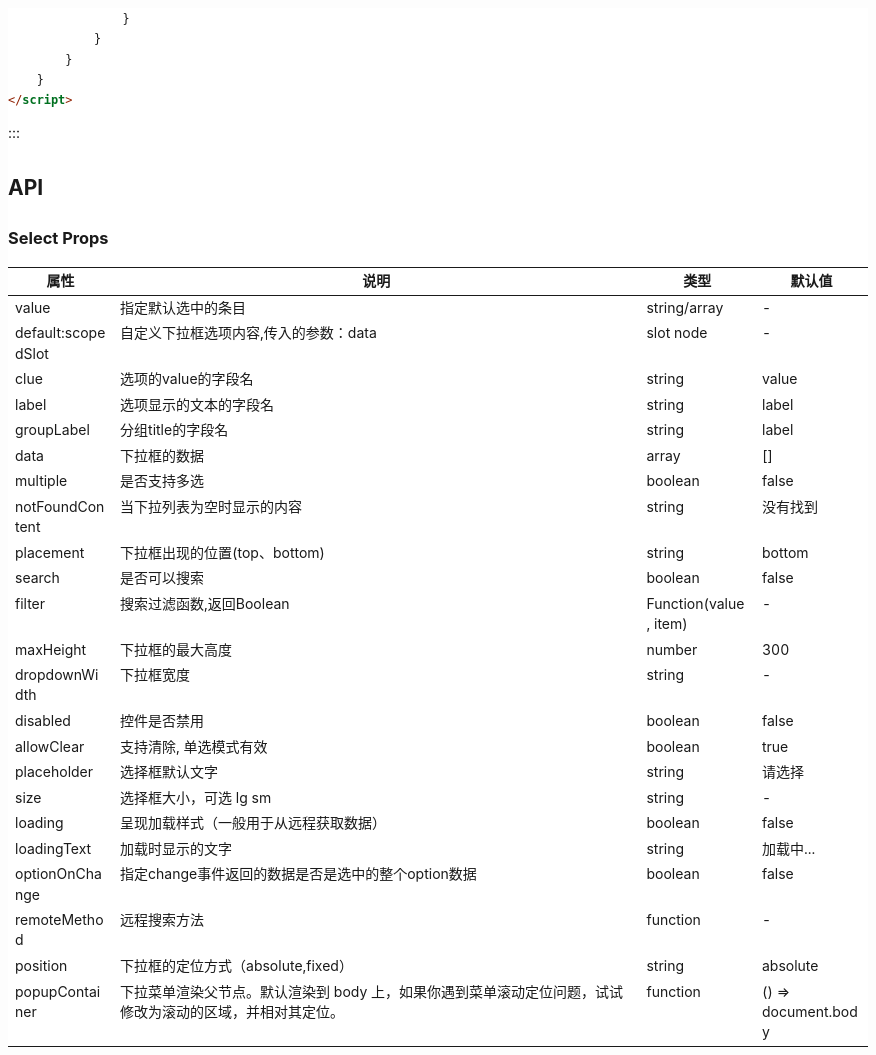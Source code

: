 ```html
                }
            }
        }
    }
</script>
```
:::

## API

### Select Props
| 属性        | 说明           | 类型               | 默认值       |
|------------|----------------|-------------------|-------------|
| value    | 指定默认选中的条目 | string/array | - |
| default:scopedSlot | 自定义下拉框选项内容,传入的参数：data | slot node | - |
| clue | 选项的value的字段名 | string | value |
| label | 选项显示的文本的字段名 | string | label |
| groupLabel | 分组title的字段名 | string | label |
| data | 下拉框的数据 | array | [] |
| multiple | 是否支持多选 | boolean | false |
| notFoundContent | 当下拉列表为空时显示的内容 | string | 没有找到 |
| placement | 下拉框出现的位置(top、bottom) | string | bottom |
| search    | 是否可以搜索 | boolean | false |
| filter    | 搜索过滤函数,返回Boolean | Function(value, item) | - |
| maxHeight | 下拉框的最大高度 | number | 300 |
| dropdownWidth | 下拉框宽度	 | string | - |
| disabled | 控件是否禁用 | boolean | false |
| allowClear | 支持清除, 单选模式有效 | boolean | true |
| placeholder | 选择框默认文字 | string | 请选择 |
| size | 选择框大小，可选 lg sm	 | string | - |
| loading    | 呈现加载样式（一般用于从远程获取数据）	 | boolean| false |
| loadingText | 加载时显示的文字 | string | 加载中... |
| optionOnChange | 指定change事件返回的数据是否是选中的整个option数据 | boolean | false |
| remoteMethod | 远程搜索方法	 | function | - |
| position | 下拉框的定位方式（absolute,fixed）	 | string | absolute |
| popupContainer | 下拉菜单渲染父节点。默认渲染到 body 上，如果你遇到菜单滚动定位问题，试试修改为滚动的区域，并相对其定位。 | function | () => document.body |
